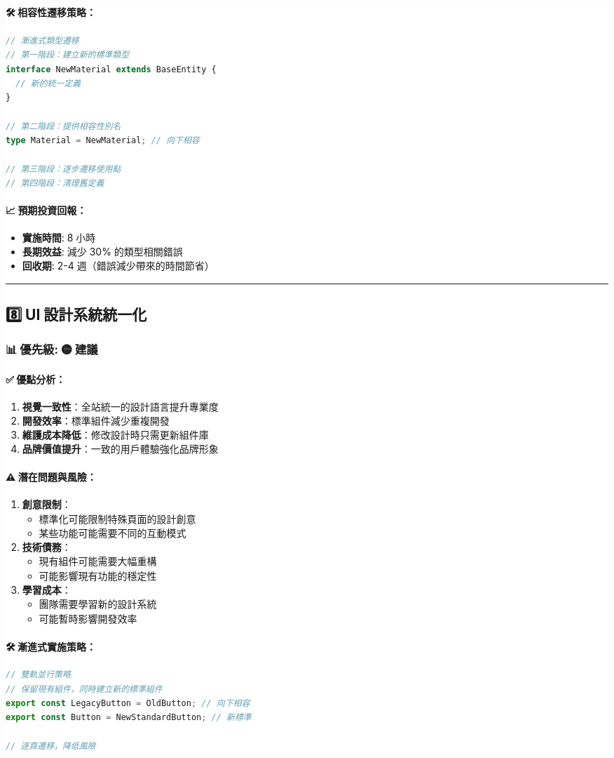 #### 🛠️ **相容性遷移策略**：
```typescript
// 漸進式類型遷移
// 第一階段：建立新的標準類型
interface NewMaterial extends BaseEntity {
  // 新的統一定義
}

// 第二階段：提供相容性別名
type Material = NewMaterial; // 向下相容

// 第三階段：逐步遷移使用點
// 第四階段：清理舊定義
```

#### 📈 **預期投資回報**：
- **實施時間**: 8 小時
- **長期效益**: 減少 30% 的類型相關錯誤
- **回收期**: 2-4 週（錯誤減少帶來的時間節省）

---

## 8️⃣ UI 設計系統統一化

### 📊 **優先級**: 🟡 **建議**

#### ✅ **優點分析**：
1. **視覺一致性**：全站統一的設計語言提升專業度
2. **開發效率**：標準組件減少重複開發
3. **維護成本降低**：修改設計時只需更新組件庫
4. **品牌價值提升**：一致的用戶體驗強化品牌形象

#### ⚠️ **潛在問題與風險**：
1. **創意限制**：
   - 標準化可能限制特殊頁面的設計創意
   - 某些功能可能需要不同的互動模式
2. **技術債務**：
   - 現有組件可能需要大幅重構
   - 可能影響現有功能的穩定性
3. **學習成本**：
   - 團隊需要學習新的設計系統
   - 可能暫時影響開發效率

#### 🛠️ **漸進式實施策略**：
```typescript
// 雙軌並行策略
// 保留現有組件，同時建立新的標準組件
export const LegacyButton = OldButton; // 向下相容
export const Button = NewStandardButton; // 新標準

// 逐頁遷移，降低風險
```
